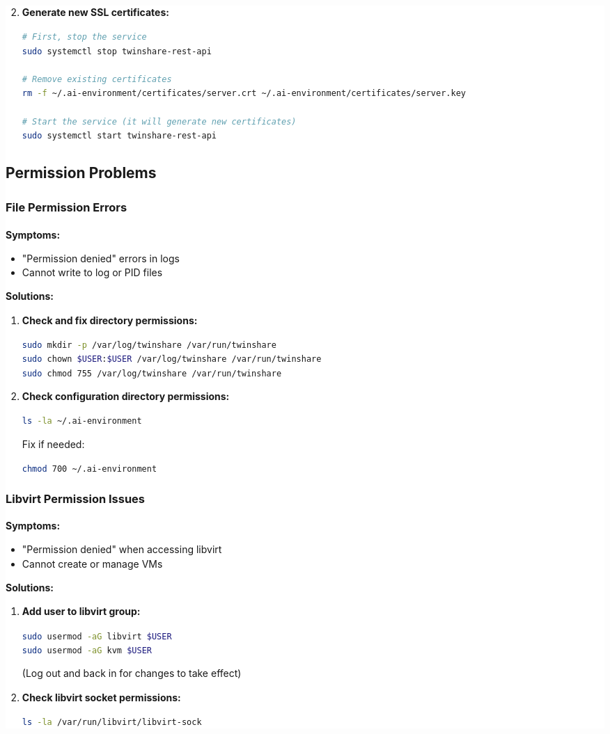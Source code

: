 2. **Generate new SSL certificates:**
   ```bash
   # First, stop the service
   sudo systemctl stop twinshare-rest-api
   
   # Remove existing certificates
   rm -f ~/.ai-environment/certificates/server.crt ~/.ai-environment/certificates/server.key
   
   # Start the service (it will generate new certificates)
   sudo systemctl start twinshare-rest-api
   ```

## Permission Problems

### File Permission Errors

**Symptoms:**
- "Permission denied" errors in logs
- Cannot write to log or PID files

**Solutions:**

1. **Check and fix directory permissions:**
   ```bash
   sudo mkdir -p /var/log/twinshare /var/run/twinshare
   sudo chown $USER:$USER /var/log/twinshare /var/run/twinshare
   sudo chmod 755 /var/log/twinshare /var/run/twinshare
   ```

2. **Check configuration directory permissions:**
   ```bash
   ls -la ~/.ai-environment
   ```
   
   Fix if needed:
   ```bash
   chmod 700 ~/.ai-environment
   ```

### Libvirt Permission Issues

**Symptoms:**
- "Permission denied" when accessing libvirt
- Cannot create or manage VMs

**Solutions:**

1. **Add user to libvirt group:**
   ```bash
   sudo usermod -aG libvirt $USER
   sudo usermod -aG kvm $USER
   ```
   (Log out and back in for changes to take effect)

2. **Check libvirt socket permissions:**
   ```bash
   ls -la /var/run/libvirt/libvirt-sock
   ```

